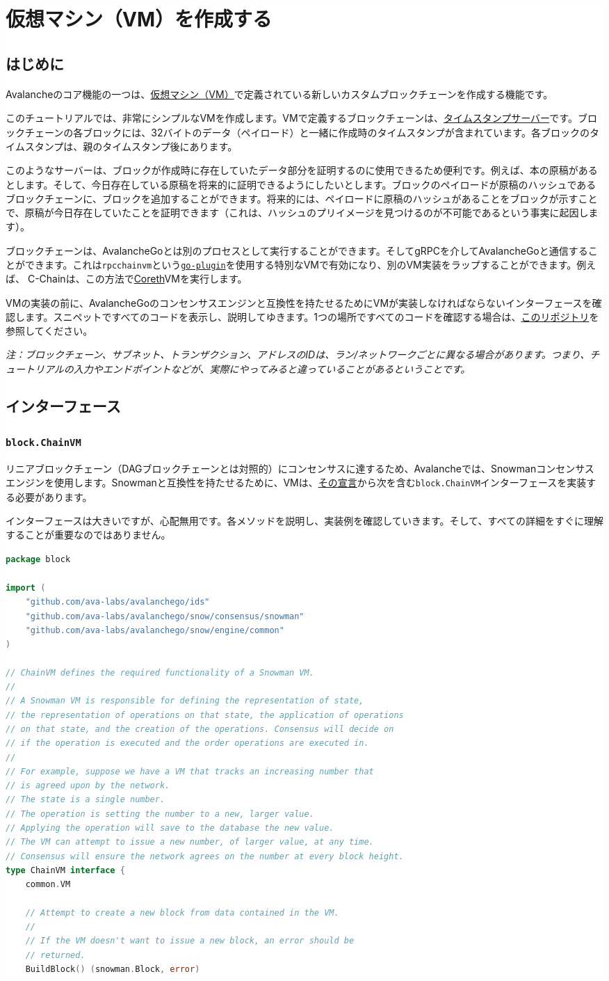 # 仮想マシン（VM）を作成する

## はじめに

Avalancheのコア機能の一つは、[仮想マシン（VM）](../../../learn/platform-overview/#virtual-machines)で定義されている新しいカスタムブロックチェーンを作成する機能です。

このチュートリアルでは、非常にシンプルなVMを作成します。VMで定義するブロックチェーンは、[タイムスタンプサーバー](https://github.com/ava-labs/timestampvm)です。ブロックチェーンの各ブロックには、32バイトのデータ（ペイロード）と一緒に作成時のタイムスタンプが含まれています。各ブロックのタイムスタンプは、親のタイムスタンプ後にあります。

このようなサーバーは、ブロックが作成時に存在していたデータ部分を証明するのに使用できるため便利です。例えば、本の原稿があるとします。そして、今日存在している原稿を将来的に証明できるようにしたいとします。ブロックのペイロードが原稿のハッシュであるブロックチェーンに、ブロックを追加することができます。将来的には、ペイロードに原稿のハッシュがあることをブロックが示すことで、原稿が今日存在していたことを証明できます（これは、ハッシュのプリイメージを見つけるのが不可能であるという事実に起因します）。

ブロックチェーンは、AvalancheGoとは別のプロセスとして実行することができます。そしてgRPCを介してAvalancheGoと通信することができます。これは`rpcchainvm`という[`go-plugin`](https://pkg.go.dev/github.com/hashicorp/go-plugin)を使用する特別なVMで有効になり、別のVM実装をラップすることができます。例えば、 C-Chainは、この方法で[Coreth](https://github.com/ava-labs/coreth)VMを実行します。

VMの実装の前に、AvalancheGoのコンセンサスエンジンと互換性を持たせるためにVMが実装しなければならないインターフェースを確認します。スニペットですべてのコードを表示し、説明してゆきます。1つの場所ですべてのコードを確認する場合は、[このリポジトリ](https://github.com/ava-labs/timestampvm/)を参照してください。

_注：ブロックチェーン、サブネット、トランザクション、アドレスのIDは、ラン/ネットワークごとに異なる場合があります。つまり、チュートリアルの入力やエンドポイントなどが、実際にやってみると違っていることがあるということです。_

## インターフェース

### `block.ChainVM`

リニアブロックチェーン（DAGブロックチェーンとは対照的）にコンセンサスに達するため、Avalancheでは、Snowmanコンセンサスエンジンを使用します。Snowmanと互換性を持たせるために、VMは、[その宣言](https://github.com/ava-labs/avalanchego/blob/master/snow/engine/snowman/block/vm.go)から次を含む`block.ChainVM`インターフェースを実装する必要があります。

インターフェースは大きいですが、心配無用です。各メソッドを説明し、実装例を確認していきます。そして、すべての詳細をすぐに理解することが重要なのではありません。

```go
package block

import (
    "github.com/ava-labs/avalanchego/ids"
    "github.com/ava-labs/avalanchego/snow/consensus/snowman"
    "github.com/ava-labs/avalanchego/snow/engine/common"
)

// ChainVM defines the required functionality of a Snowman VM.
//
// A Snowman VM is responsible for defining the representation of state,
// the representation of operations on that state, the application of operations
// on that state, and the creation of the operations. Consensus will decide on
// if the operation is executed and the order operations are executed in.
//
// For example, suppose we have a VM that tracks an increasing number that
// is agreed upon by the network.
// The state is a single number.
// The operation is setting the number to a new, larger value.
// Applying the operation will save to the database the new value.
// The VM can attempt to issue a new number, of larger value, at any time.
// Consensus will ensure the network agrees on the number at every block height.
type ChainVM interface {
    common.VM

    // Attempt to create a new block from data contained in the VM.
    //
    // If the VM doesn't want to issue a new block, an error should be
    // returned.
    BuildBlock() (snowman.Block, error)
```